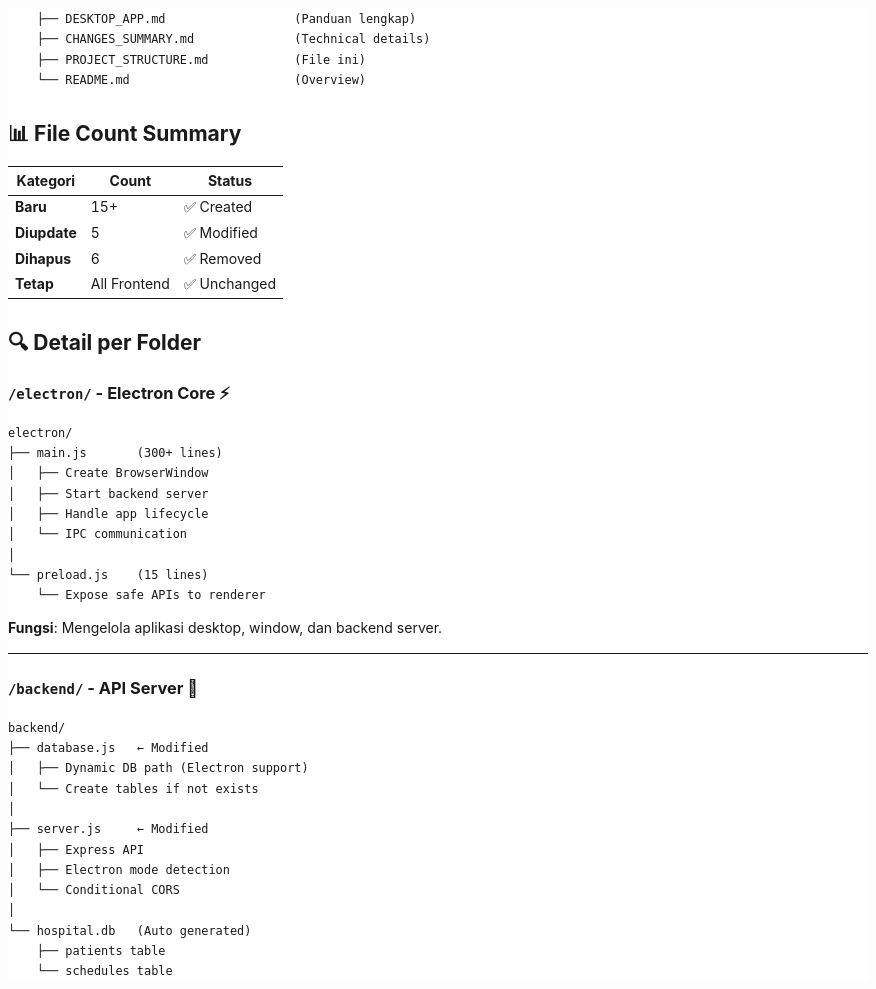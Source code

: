 ```
    ├── DESKTOP_APP.md                  (Panduan lengkap)
    ├── CHANGES_SUMMARY.md              (Technical details)
    ├── PROJECT_STRUCTURE.md            (File ini)
    └── README.md                       (Overview)
```

## 📊 File Count Summary

| Kategori | Count | Status |
|----------|-------|--------|
| **Baru** | 15+ | ✅ Created |
| **Diupdate** | 5 | ✅ Modified |
| **Dihapus** | 6 | ✅ Removed |
| **Tetap** | All Frontend | ✅ Unchanged |

## 🔍 Detail per Folder

### `/electron/` - Electron Core ⚡

```
electron/
├── main.js       (300+ lines)
│   ├── Create BrowserWindow
│   ├── Start backend server
│   ├── Handle app lifecycle
│   └── IPC communication
│
└── preload.js    (15 lines)
    └── Expose safe APIs to renderer
```

**Fungsi**: Mengelola aplikasi desktop, window, dan backend server.

---

### `/backend/` - API Server 🔧

```
backend/
├── database.js   ← Modified
│   ├── Dynamic DB path (Electron support)
│   └── Create tables if not exists
│
├── server.js     ← Modified
│   ├── Express API
│   ├── Electron mode detection
│   └── Conditional CORS
│
└── hospital.db   (Auto generated)
    ├── patients table
    └── schedules table
```
